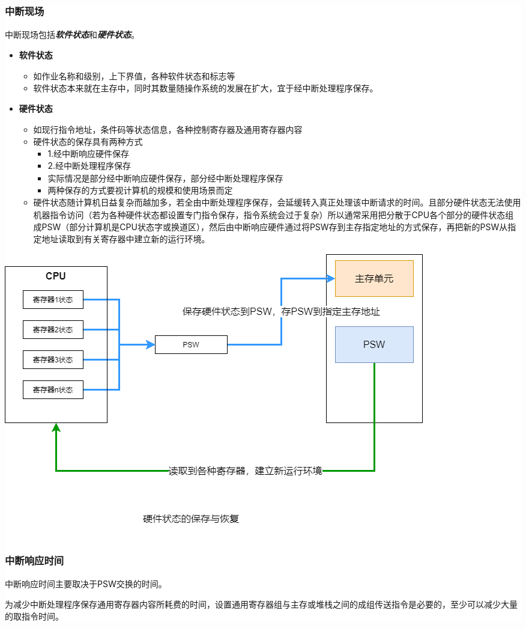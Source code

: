 

### 中断现场

中断现场包括***软件状态***和***硬件状态***。

- **软件状态**
    - 如作业名称和级别，上下界值，各种软件状态和标志等
    - 软件状态本来就在主存中，同时其数量随操作系统的发展在扩大，宜于经中断处理程序保存。

- **硬件状态**
    - 如现行指令地址，条件码等状态信息，各种控制寄存器及通用寄存器内容
    - 硬件状态的保存具有两种方式
        - 1.经中断响应硬件保存
        - 2.经中断处理程序保存
        - 实际情况是部分经中断响应硬件保存，部分经中断处理程序保存
        - 两种保存的方式要视计算机的规模和使用场景而定
    - 硬件状态随计算机日益复杂而越加多，若全由中断处理程序保存，会延缓转入真正处理该中断请求的时间。且部分硬件状态无法使用机器指令访问（若为各种硬件状态都设置专门指令保存，指令系统会过于复杂）所以通常采用把分散于CPU各个部分的硬件状态组成PSW（部分计算机是CPU状态字或换道区），然后由中断响应硬件通过将PSW存到主存指定地址的方式保存，再把新的PSW从指定地址读取到有关寄存器中建立新的运行环境。

![计算机系统结构drawio-中断软硬件功能](../imgs/%E8%AE%A1%E7%AE%97%E6%9C%BA%E7%B3%BB%E7%BB%9F%E7%BB%93%E6%9E%84drawio-%E4%B8%AD%E6%96%AD%E8%BD%AF%E7%A1%AC%E4%BB%B6%E5%8A%9F%E8%83%BD.png)

### 中断响应时间

中断响应时间主要取决于PSW交换的时间。

为减少中断处理程序保存通用寄存器内容所耗费的时间，设置通用寄存器组与主存或堆栈之间的成组传送指令是必要的，至少可以减少大量的取指令时间。


